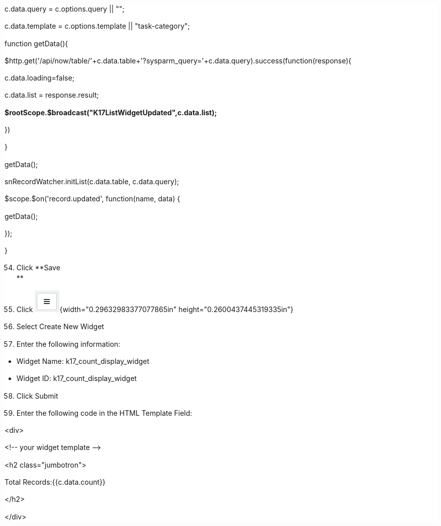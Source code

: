 c.data.query = c.options.query \|\| \"\";

c.data.template = c.options.template \|\| \"task-category\";

function getData(){

\$http.get(\'/api/now/table/\'+c.data.table+\'?sysparm\_query=\'+c.data.query).success(function(response){

c.data.loading=false;

c.data.list = response.result;

**\$rootScope.\$broadcast(\"K17ListWidgetUpdated\",c.data.list);**

})

}

getData();

snRecordWatcher.initList(c.data.table, c.data.query);

\$scope.\$on(\'record.updated\', function(name, data) {

getData();

});

}

54. Click **Save\
    **

55. Click ![](./media/image15.png){width="0.29632983377077865in"
    height="0.2600437445319335in"}

56. Select Create New Widget

57. Enter the following information:

-   Widget Name: k17\_count\_display\_widget

-   Widget ID: k17\_count\_display\_widget

58. Click Submit

59. Enter the following code in the HTML Template Field:

\<div\>

\<!\-- your widget template \--\>

\<h2 class=\"jumbotron\"\>

Total Records:{{c.data.count}}

\</h2\>

\</div\>
